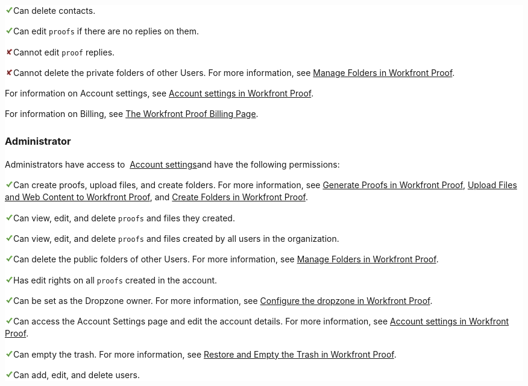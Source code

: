 ![](assets/cleaner2.png)Can delete contacts.&nbsp;

![](assets/cleaner2.png)Can edit `proofs` if there are no replies on them.

![](assets/no2.png)Cannot edit `proof`&nbsp;replies.&nbsp;

![](assets/no2.png)Cannot delete the private folders of other Users.&nbsp;For more information, see [Manage Folders in Workfront Proof](../../../workfront-proof/wp-work-proofsfiles/organize-your-work/manage-folders.md).

For information on Account settings, see [Account settings in Workfront Proof](../../../workfront-proof/wp-acct-admin/account-settings/account-settings.md).

For information on Billing, see [The Workfront Proof Billing Page](../../../workfront-proof/wp-billingsettings/manage-your-billing/wp-billing-page.md).

### Administrator

Administrators have access to&nbsp; [Account settings](https://support.workfront.com/hc/en-us/sections/115000912147-Account-Settings)and have the following permissions:

![](assets/cleaner2.png)Can create proofs, upload files, and create folders. For more information, see [Generate Proofs in Workfront Proof](../../../workfront-proof/wp-work-proofsfiles/create-proofs-and-files/generate-proofs.md), [Upload Files and Web Content to Workfront Proof](../../../workfront-proof/wp-work-proofsfiles/create-proofs-and-files/upload-files-web-content.md), and [Create Folders in Workfront Proof](../../../workfront-proof/wp-work-proofsfiles/organize-your-work/create-folders.md).

![](assets/cleaner2.png)Can view, edit, and delete `proofs` and files they created.

![](assets/cleaner2.png)Can view, edit, and delete `proofs` and files created by all users in the organization.

![](assets/cleaner2.png)Can&nbsp;delete the public&nbsp;folders of other Users. For more information, see [Manage Folders in Workfront Proof](../../../workfront-proof/wp-work-proofsfiles/organize-your-work/manage-folders.md).

![](assets/cleaner2.png)Has edit rights on all `proofs` created in the account.

![](assets/cleaner2.png)Can be set as the Dropzone owner. For more information, see [Configure the dropzone in Workfront Proof](../../../workfront-proof/wp-acct-admin/account-settings/configure-dropzone-in-wp.md).

![](assets/cleaner2.png)Can access the&nbsp;Account Settings page and edit the account details.&nbsp;For more information, see [Account settings in Workfront Proof](../../../workfront-proof/wp-acct-admin/account-settings/account-settings.md).

![](assets/cleaner2.png)Can empty the&nbsp;trash. For more information, see [Restore and Empty the Trash in Workfront Proof](../../../workfront-proof/wp-work-proofsfiles/manage-your-work/restore-and-empty-trash.md).&nbsp;

![](assets/cleaner2.png)Can add, edit, and delete users.
